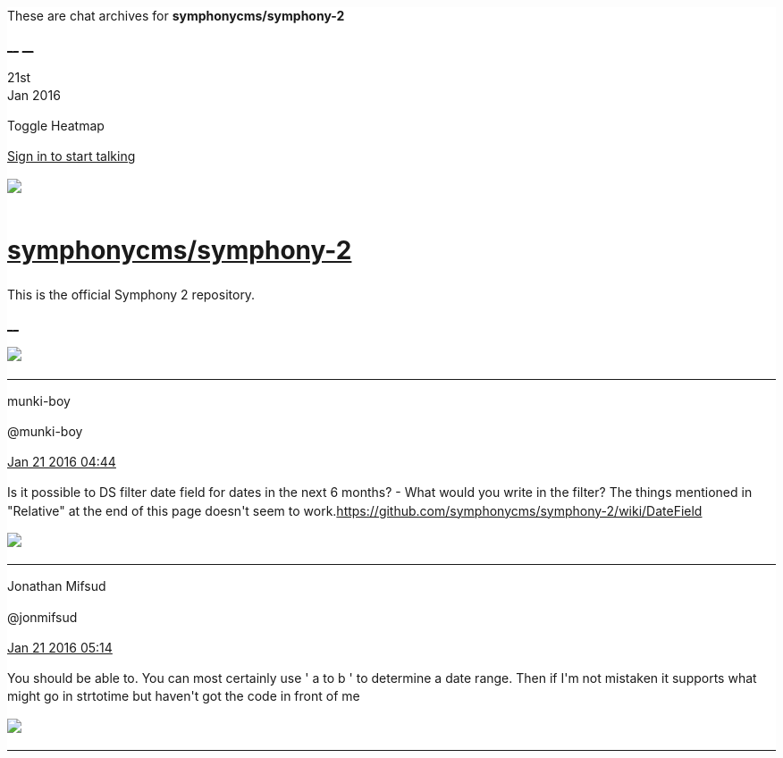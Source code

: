 These are chat archives for **symphonycms/symphony-2**

[__](/symphonycms/symphony-2/archives/2016/01/22)
[__](/symphonycms/symphony-2/archives/2016/01/20)

21st  
Jan 2016

Toggle Heatmap

[Sign in to start talking](/login?action=login&button=archive-login)

![](https://avatars-02.gitter.im/group/iv/3/57542c45c43b8c601977197e?s=48)

#  [symphonycms/symphony-2](/symphonycms/symphony-2)

This is the official Symphony 2 repository.

[ __ ](/orgs/symphonycms/rooms "More symphonycms rooms" )

![](https://avatars1.githubusercontent.com/u/4517581?v=3&s=30)

__ __

munki-boy

@munki-boy

[Jan 21 2016
04:44](https://gitter.im/symphonycms/symphony-2?at=56a0623fda358920486ff1da ""
)

Is it possible to DS filter date field for dates in the next 6 months? - What
would you write in the filter? The things mentioned in "Relative" at the end
of this page doesn't seem to
work.<https://github.com/symphonycms/symphony-2/wiki/DateField>

![](https://avatars1.githubusercontent.com/u/859775?v=3&s=30)

__ __

Jonathan Mifsud

@jonmifsud

[Jan 21 2016
05:14](https://gitter.im/symphonycms/symphony-2?at=56a0691dc391361d48ec584e ""
)

You should be able to. You can most certainly use ' a to b ' to determine a
date range. Then if I'm not mistaken it supports what might go in strtotime
but haven't got the code in front of me

![](https://avatars1.githubusercontent.com/u/4517581?v=3&s=30)

__ __

